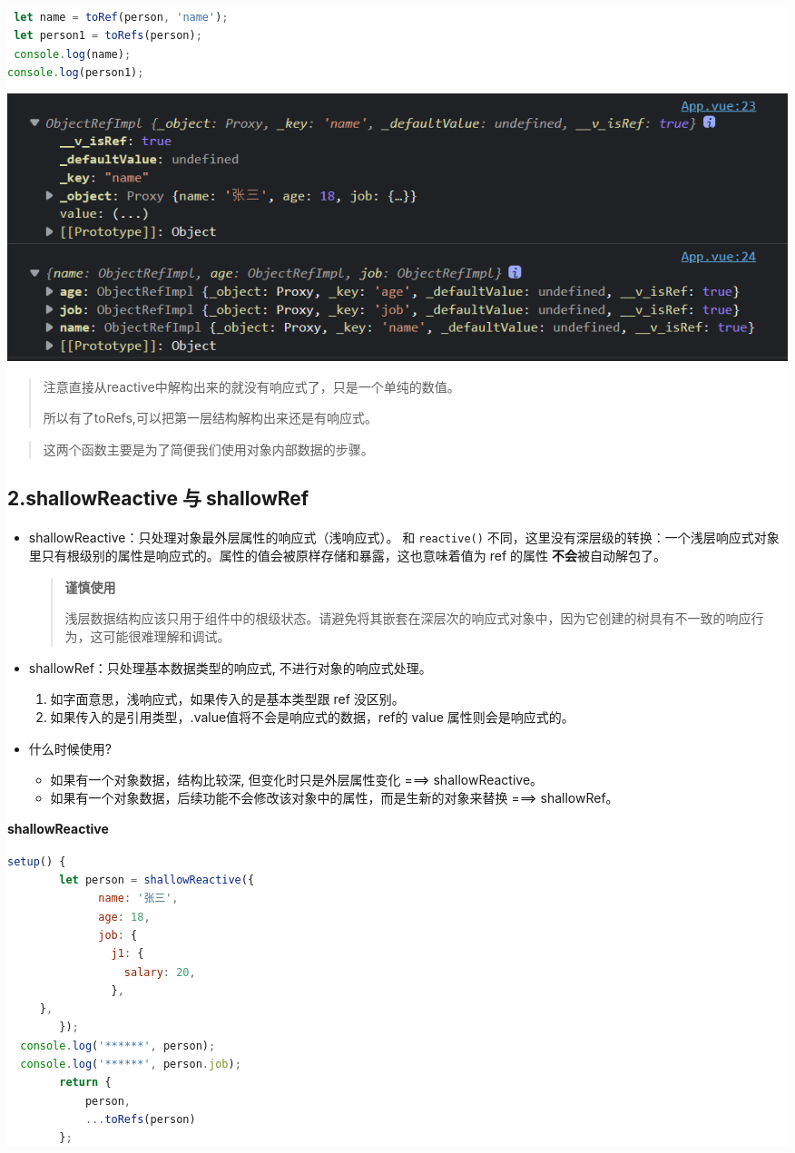 ```js
 let name = toRef(person, 'name');
 let person1 = toRefs(person);
 console.log(name);
console.log(person1);
```

![image-20220706153437228](./images/27d752c042cf0dba1e479333b43824325938d8c9.png)

> 注意直接从reactive中解构出来的就没有响应式了，只是一个单纯的数值。
>
> 所以有了toRefs,可以把第一层结构解构出来还是有响应式。

> 这两个函数主要是为了简便我们使用对象内部数据的步骤。

## 2.shallowReactive 与 shallowRef

- shallowReactive：只处理对象最外层属性的响应式（浅响应式）。
  和 `reactive()` 不同，这里没有深层级的转换：一个浅层响应式对象里只有根级别的属性是响应式的。属性的值会被原样存储和暴露，这也意味着值为 ref 的属性 **不会**被自动解包了。

  > **谨慎使用**
  >
  > 浅层数据结构应该只用于组件中的根级状态。请避免将其嵌套在深层次的响应式对象中，因为它创建的树具有不一致的响应行为，这可能很难理解和调试。

- shallowRef：只处理基本数据类型的响应式, 不进行对象的响应式处理。

  1. 如字面意思，浅响应式，如果传入的是基本类型跟 ref 没区别。
  2. 如果传入的是引用类型，.value值将不会是响应式的数据，ref的 value 属性则会是响应式的。
  
- 什么时候使用?

  - 如果有一个对象数据，结构比较深, 但变化时只是外层属性变化 ===> shallowReactive。
  - 如果有一个对象数据，后续功能不会修改该对象中的属性，而是生新的对象来替换 ===> shallowRef。

**shallowReactive**

```js
setup() {
        let person = shallowReactive({
              name: '张三',
              age: 18,
              job: {
                j1: {
                  salary: 20,
                },
     },
        });
  console.log('******', person);
  console.log('******', person.job);
        return {
            person,
            ...toRefs(person)
        };
```